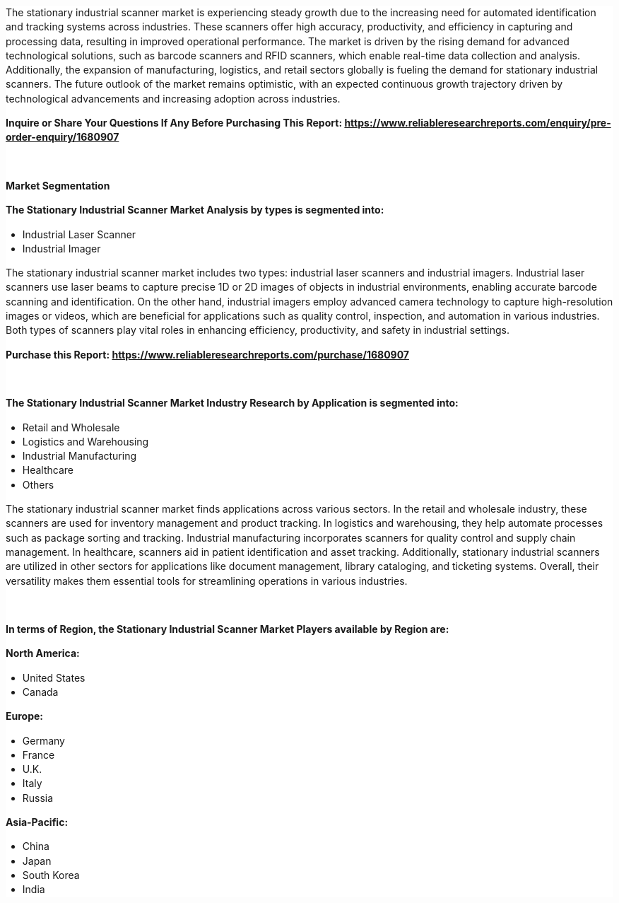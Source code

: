 <p><p>The stationary industrial scanner market is experiencing steady growth due to the increasing need for automated identification and tracking systems across industries. These scanners offer high accuracy, productivity, and efficiency in capturing and processing data, resulting in improved operational performance. The market is driven by the rising demand for advanced technological solutions, such as barcode scanners and RFID scanners, which enable real-time data collection and analysis. Additionally, the expansion of manufacturing, logistics, and retail sectors globally is fueling the demand for stationary industrial scanners. The future outlook of the market remains optimistic, with an expected continuous growth trajectory driven by technological advancements and increasing adoption across industries.</p></p>
<p><strong>Inquire or Share Your Questions If Any Before Purchasing This Report: <a href="https://www.reliableresearchreports.com/enquiry/pre-order-enquiry/1680907">https://www.reliableresearchreports.com/enquiry/pre-order-enquiry/1680907</a></strong></p>
<p>&nbsp;</p>
<p><strong>Market Segmentation</strong></p>
<p><strong>The Stationary Industrial Scanner Market Analysis by types is segmented into:</strong></p>
<p><ul><li>Industrial Laser Scanner</li><li>Industrial Imager</li></ul></p>
<p><p>The stationary industrial scanner market includes two types: industrial laser scanners and industrial imagers. Industrial laser scanners use laser beams to capture precise 1D or 2D images of objects in industrial environments, enabling accurate barcode scanning and identification. On the other hand, industrial imagers employ advanced camera technology to capture high-resolution images or videos, which are beneficial for applications such as quality control, inspection, and automation in various industries. Both types of scanners play vital roles in enhancing efficiency, productivity, and safety in industrial settings.</p></p>
<p><strong>Purchase this Report:&nbsp;<a href="https://www.reliableresearchreports.com/purchase/1680907">https://www.reliableresearchreports.com/purchase/1680907</a></strong></p>
<p>&nbsp;</p>
<p><strong>The Stationary Industrial Scanner Market Industry Research by Application is segmented into:</strong></p>
<p><ul><li>Retail and Wholesale</li><li>Logistics and Warehousing</li><li>Industrial Manufacturing</li><li>Healthcare</li><li>Others</li></ul></p>
<p><p>The stationary industrial scanner market finds applications across various sectors. In the retail and wholesale industry, these scanners are used for inventory management and product tracking. In logistics and warehousing, they help automate processes such as package sorting and tracking. Industrial manufacturing incorporates scanners for quality control and supply chain management. In healthcare, scanners aid in patient identification and asset tracking. Additionally, stationary industrial scanners are utilized in other sectors for applications like document management, library cataloging, and ticketing systems. Overall, their versatility makes them essential tools for streamlining operations in various industries.</p></p>
<p>&nbsp;</p>
<p><strong>In terms of Region, the Stationary Industrial Scanner Market Players available by Region are:</strong></p>
<p>
    <p> <strong> North America: </strong>
        <ul>
            <li>United States</li>
            <li>Canada</li>
        </ul>
        </p> 
    <p> <strong> Europe: </strong>
        <ul>
            <li>Germany</li>
            <li>France</li>
            <li>U.K.</li>
            <li>Italy</li>
            <li>Russia</li>
        </ul>
        </p> 
    <p> <strong> Asia-Pacific: </strong>
        <ul>
            <li>China</li>
            <li>Japan</li>
            <li>South Korea</li>
            <li>India</li>